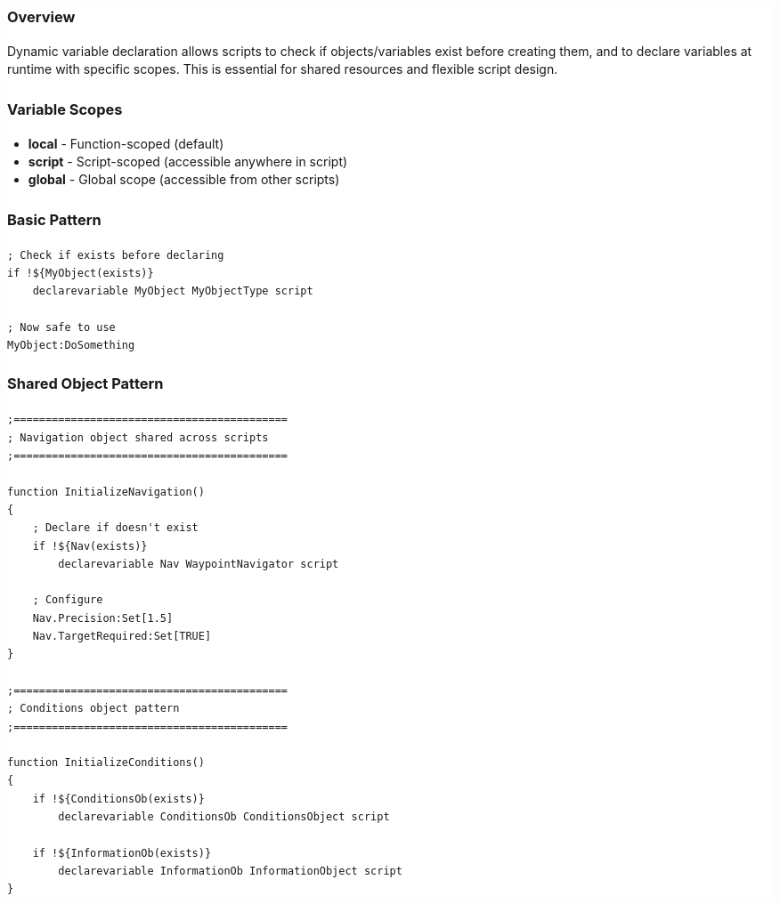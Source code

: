 ### Overview

Dynamic variable declaration allows scripts to check if objects/variables exist before creating them, and to declare variables at runtime with specific scopes. This is essential for shared resources and flexible script design.

### Variable Scopes

- **local** - Function-scoped (default)
- **script** - Script-scoped (accessible anywhere in script)
- **global** - Global scope (accessible from other scripts)

### Basic Pattern

```lavishscript
; Check if exists before declaring
if !${MyObject(exists)}
    declarevariable MyObject MyObjectType script

; Now safe to use
MyObject:DoSomething
```

### Shared Object Pattern

```lavishscript
;===========================================
; Navigation object shared across scripts
;===========================================

function InitializeNavigation()
{
    ; Declare if doesn't exist
    if !${Nav(exists)}
        declarevariable Nav WaypointNavigator script

    ; Configure
    Nav.Precision:Set[1.5]
    Nav.TargetRequired:Set[TRUE]
}

;===========================================
; Conditions object pattern
;===========================================

function InitializeConditions()
{
    if !${ConditionsOb(exists)}
        declarevariable ConditionsOb ConditionsObject script

    if !${InformationOb(exists)}
        declarevariable InformationOb InformationObject script
}
```
